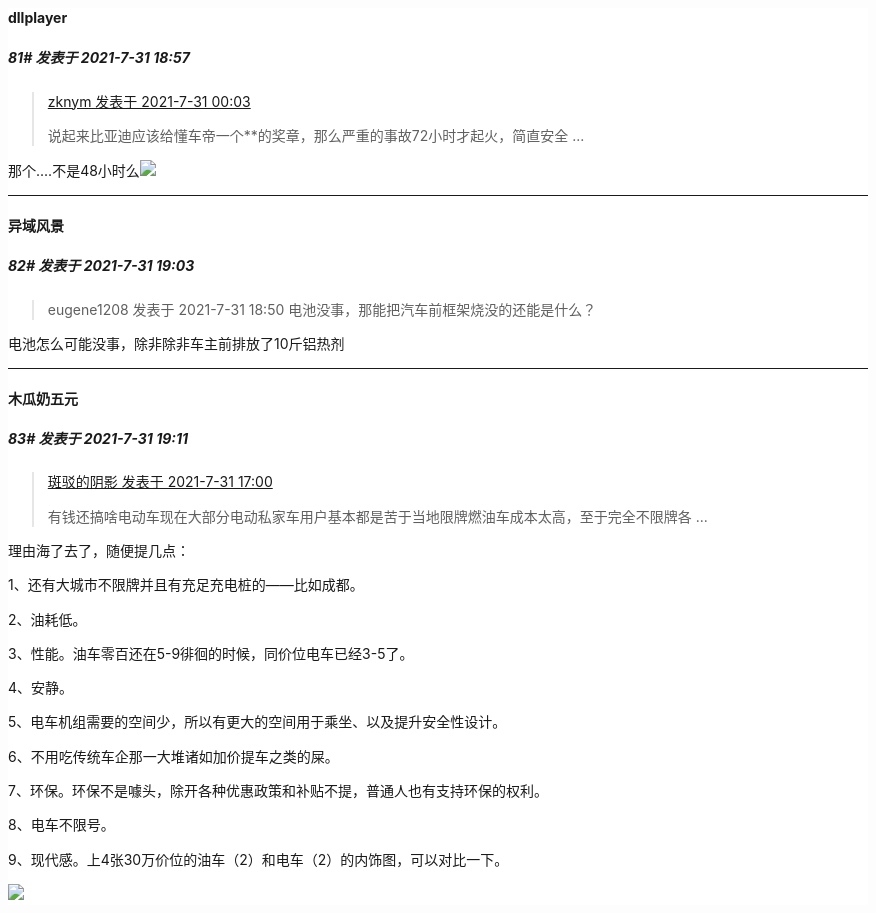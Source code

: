 ####  dllplayer  
##### 81#       发表于 2021-7-31 18:57


<blockquote><a href="httphttps://bbs.saraba1st.com/2b/forum.php?mod=redirect&amp;goto=findpost&amp;pid=52174938&amp;ptid=2018200" target="_blank">zknym 发表于 2021-7-31 00:03</a>

说起来比亚迪应该给懂车帝一个**的奖章，那么严重的事故72小时才起火，简直安全 ...</blockquote>
那个....不是48小时么<img src="https://static.saraba1st.com/image/smiley/face2017/067.png" referrerpolicy="no-referrer">


*****

####  异域风景  
##### 82#       发表于 2021-7-31 19:03


<blockquote>eugene1208 发表于 2021-7-31 18:50
电池没事，那能把汽车前框架烧没的还能是什么？</blockquote>
电池怎么可能没事，除非除非车主前排放了10斤铝热剂


*****

####  木瓜奶五元  
##### 83#       发表于 2021-7-31 19:11


<blockquote><a href="httphttps://bbs.saraba1st.com/2b/forum.php?mod=redirect&amp;goto=findpost&amp;pid=52181486&amp;ptid=2018200" target="_blank">斑驳的阴影 发表于 2021-7-31 17:00</a>

有钱还搞啥电动车现在大部分电动私家车用户基本都是苦于当地限牌燃油车成本太高，至于完全不限牌各 ...</blockquote>
理由海了去了，随便提几点：


1、还有大城市不限牌并且有充足充电桩的——比如成都。


2、油耗低。


3、性能。油车零百还在5-9徘徊的时候，同价位电车已经3-5了。


4、安静。


5、电车机组需要的空间少，所以有更大的空间用于乘坐、以及提升安全性设计。


6、不用吃传统车企那一大堆诸如加价提车之类的屎。


7、环保。环保不是噱头，除开各种优惠政策和补贴不提，普通人也有支持环保的权利。


8、电车不限号。


9、现代感。上4张30万价位的油车（2）和电车（2）的内饰图，可以对比一下。

<img src="https://img.saraba1st.com/forum/202107/31/190805ysaddri74dddnvqd.png" referrerpolicy="no-referrer">
